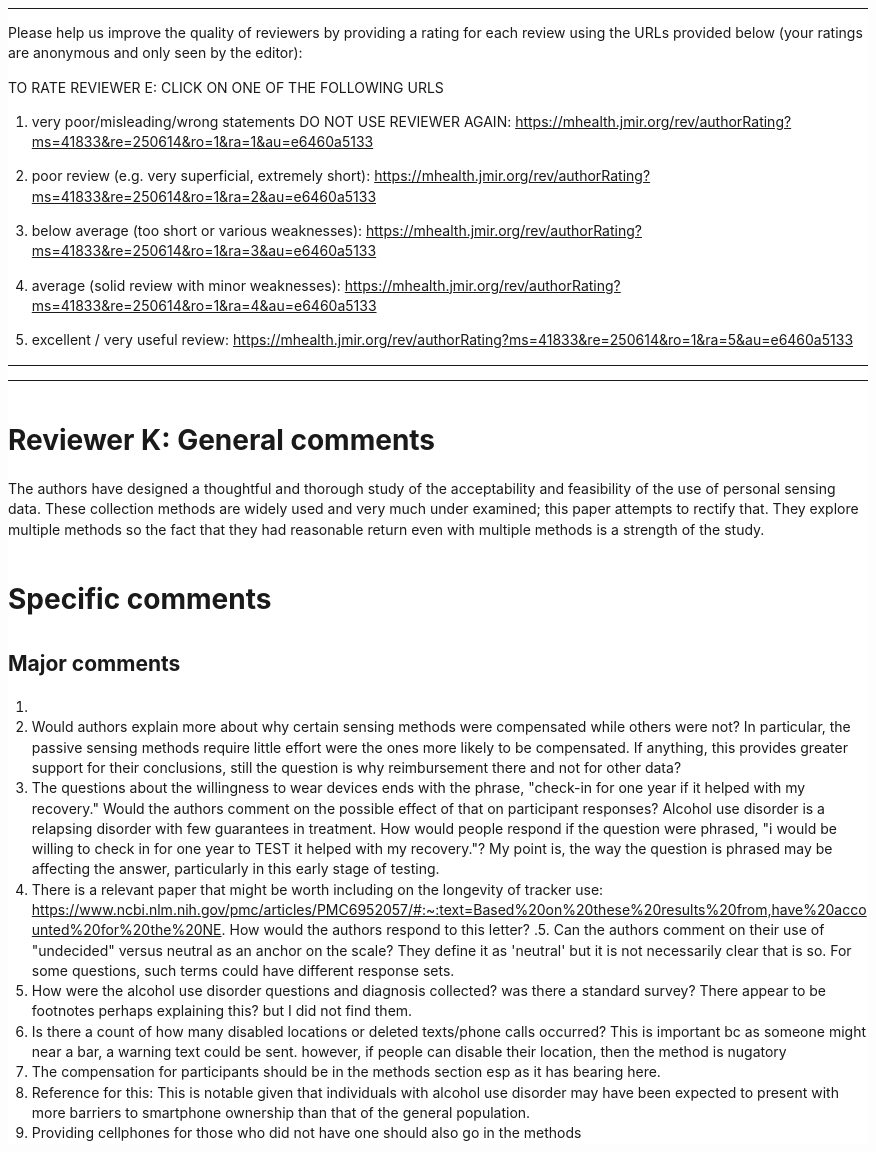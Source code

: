 ------------------------------------------------------

Please help us improve the quality of reviewers by providing a rating for each review using the URLs provided below (your ratings are anonymous and only seen by the editor):

TO RATE REVIEWER E: CLICK ON ONE OF THE FOLLOWING URLS

1. very poor/misleading/wrong statements DO NOT USE REVIEWER AGAIN:
https://mhealth.jmir.org/rev/authorRating?ms=41833&re=250614&ro=1&ra=1&au=e6460a5133

2. poor review (e.g. very superficial, extremely short):
https://mhealth.jmir.org/rev/authorRating?ms=41833&re=250614&ro=1&ra=2&au=e6460a5133

3. below average (too short or various weaknesses):
https://mhealth.jmir.org/rev/authorRating?ms=41833&re=250614&ro=1&ra=3&au=e6460a5133

4. average (solid review with minor weaknesses):
https://mhealth.jmir.org/rev/authorRating?ms=41833&re=250614&ro=1&ra=4&au=e6460a5133

5. excellent / very useful review:
https://mhealth.jmir.org/rev/authorRating?ms=41833&re=250614&ro=1&ra=5&au=e6460a5133

------------------------------------------------------


------------------------------------------------------
Reviewer K:
General comments
=============
The authors have designed a thoughtful and thorough study of the acceptability and feasibility of the use of personal sensing data. These collection methods are widely used and very much under examined; this paper attempts to rectify that. They explore multiple methods so the fact that they had reasonable return even with multiple methods is a strength of the study.

Specific comments
=============
Major comments
---------------------
1.
2. Would authors explain more about why certain sensing methods were compensated while others were not? In particular, the passive sensing methods require little effort were the ones more likely to be compensated. If anything, this provides greater support for their conclusions, still the question is why reimbursement there and not for other data?
3. The questions about the willingness to wear devices ends with the phrase, "check-in for one year if it helped with my recovery." Would the authors comment on the possible effect of that on participant responses? Alcohol use disorder is a relapsing disorder with few guarantees in treatment. How would people respond if the question were phrased, "i would be willing to check in for one year to TEST it helped with my recovery."? My point is, the way the question is phrased may be affecting the answer, particularly in this early stage of testing.
4. There is a relevant paper that might be worth including on the longevity of tracker use: https://www.ncbi.nlm.nih.gov/pmc/articles/PMC6952057/#:~:text=Based%20on%20these%20results%20from,have%20accounted%20for%20the%20NE.
How would the authors respond to this letter?
.5. Can the authors comment on their use of "undecided" versus neutral as an anchor on the scale? They define it as 'neutral' but it is not necessarily clear that is so. For some questions, such terms could have different response sets.
6. How were the alcohol use disorder questions and diagnosis collected? was there a standard survey? There appear to be footnotes perhaps explaining this? but I did not find them.
7. Is there a count of how many disabled locations or deleted texts/phone calls occurred? This is important bc as someone might near a bar, a warning text could be sent. however, if people can disable their location, then the method is nugatory
8. The compensation for participants should be in the methods section esp as it has bearing here.
9. Reference for this: This is notable given that individuals with alcohol use disorder may have been expected to present with more barriers to smartphone ownership than that of the general population.
10. Providing cellphones for those who did not have one should also go in the methods
